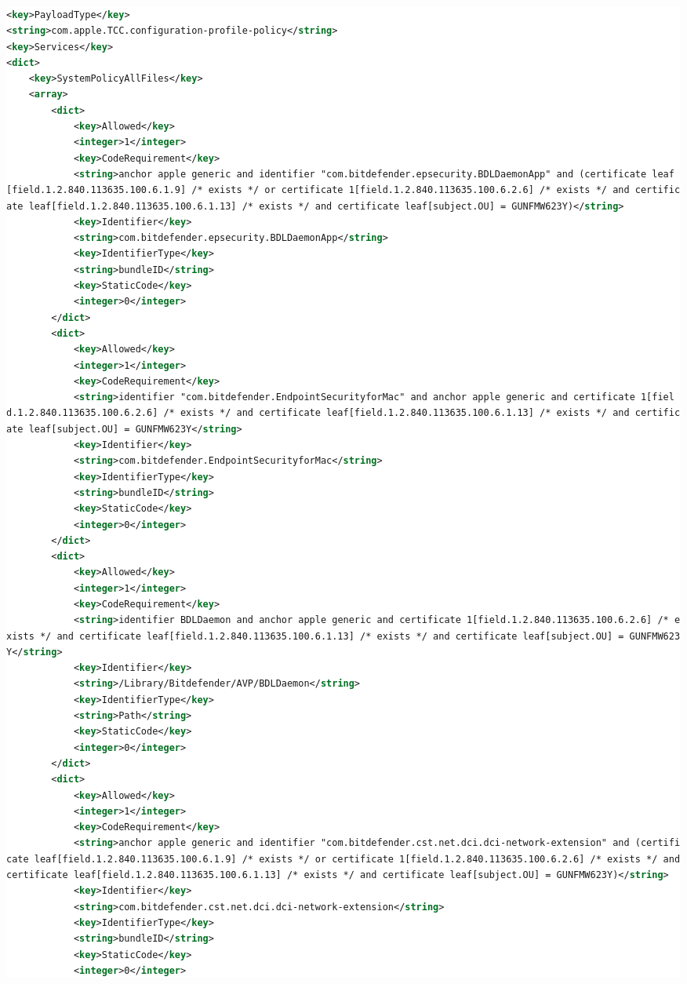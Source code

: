 ```xml
<key>PayloadType</key>
<string>com.apple.TCC.configuration-profile-policy</string>
<key>Services</key>
<dict>
	<key>SystemPolicyAllFiles</key>
	<array>
		<dict>
			<key>Allowed</key>
			<integer>1</integer>
			<key>CodeRequirement</key>
			<string>anchor apple generic and identifier "com.bitdefender.epsecurity.BDLDaemonApp" and (certificate leaf[field.1.2.840.113635.100.6.1.9] /* exists */ or certificate 1[field.1.2.840.113635.100.6.2.6] /* exists */ and certificate leaf[field.1.2.840.113635.100.6.1.13] /* exists */ and certificate leaf[subject.OU] = GUNFMW623Y)</string>
			<key>Identifier</key>
			<string>com.bitdefender.epsecurity.BDLDaemonApp</string>
			<key>IdentifierType</key>
			<string>bundleID</string>
			<key>StaticCode</key>
			<integer>0</integer>
		</dict>
		<dict>
			<key>Allowed</key>
			<integer>1</integer>
			<key>CodeRequirement</key>
			<string>identifier "com.bitdefender.EndpointSecurityforMac" and anchor apple generic and certificate 1[field.1.2.840.113635.100.6.2.6] /* exists */ and certificate leaf[field.1.2.840.113635.100.6.1.13] /* exists */ and certificate leaf[subject.OU] = GUNFMW623Y</string>
			<key>Identifier</key>
			<string>com.bitdefender.EndpointSecurityforMac</string>
			<key>IdentifierType</key>
			<string>bundleID</string>
			<key>StaticCode</key>
			<integer>0</integer>
		</dict>
		<dict>
			<key>Allowed</key>
			<integer>1</integer>
			<key>CodeRequirement</key>
			<string>identifier BDLDaemon and anchor apple generic and certificate 1[field.1.2.840.113635.100.6.2.6] /* exists */ and certificate leaf[field.1.2.840.113635.100.6.1.13] /* exists */ and certificate leaf[subject.OU] = GUNFMW623Y</string>
			<key>Identifier</key>
			<string>/Library/Bitdefender/AVP/BDLDaemon</string>
			<key>IdentifierType</key>
			<string>Path</string>
			<key>StaticCode</key>
			<integer>0</integer>
		</dict>
		<dict>
			<key>Allowed</key>
			<integer>1</integer>
			<key>CodeRequirement</key>
			<string>anchor apple generic and identifier "com.bitdefender.cst.net.dci.dci-network-extension" and (certificate leaf[field.1.2.840.113635.100.6.1.9] /* exists */ or certificate 1[field.1.2.840.113635.100.6.2.6] /* exists */ and certificate leaf[field.1.2.840.113635.100.6.1.13] /* exists */ and certificate leaf[subject.OU] = GUNFMW623Y)</string>
			<key>Identifier</key>
			<string>com.bitdefender.cst.net.dci.dci-network-extension</string>
			<key>IdentifierType</key>
			<string>bundleID</string>
			<key>StaticCode</key>
			<integer>0</integer>
```